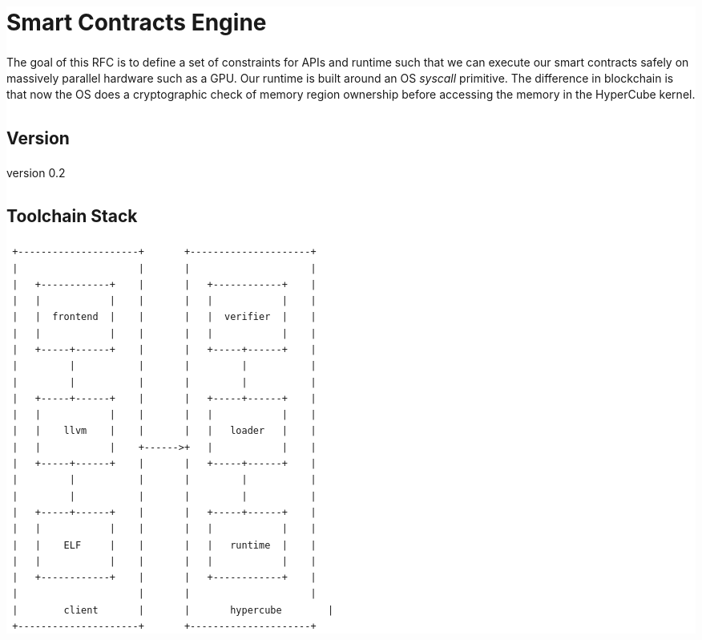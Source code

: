 # Smart Contracts Engine
 
The goal of this RFC is to define a set of constraints for APIs and runtime such that we can execute our smart contracts safely on massively parallel hardware such as a GPU.  Our runtime is built around an OS *syscall* primitive.  The difference in blockchain is that now the OS does a cryptographic check of memory region ownership before accessing the memory in the HyperCube kernel.

## Version

version 0.2 

## Toolchain Stack

     +---------------------+       +---------------------+
     |                     |       |                     |
     |   +------------+    |       |   +------------+    |
     |   |            |    |       |   |            |    |
     |   |  frontend  |    |       |   |  verifier  |    |
     |   |            |    |       |   |            |    |
     |   +-----+------+    |       |   +-----+------+    |
     |         |           |       |         |           |
     |         |           |       |         |           |
     |   +-----+------+    |       |   +-----+------+    |
     |   |            |    |       |   |            |    |
     |   |    llvm    |    |       |   |   loader   |    |
     |   |            |    +------>+   |            |    |
     |   +-----+------+    |       |   +-----+------+    |
     |         |           |       |         |           |
     |         |           |       |         |           |
     |   +-----+------+    |       |   +-----+------+    |
     |   |            |    |       |   |            |    |
     |   |    ELF     |    |       |   |   runtime  |    |
     |   |            |    |       |   |            |    |
     |   +------------+    |       |   +------------+    |
     |                     |       |                     |
     |        client       |       |       hypercube        |
     +---------------------+       +---------------------+

